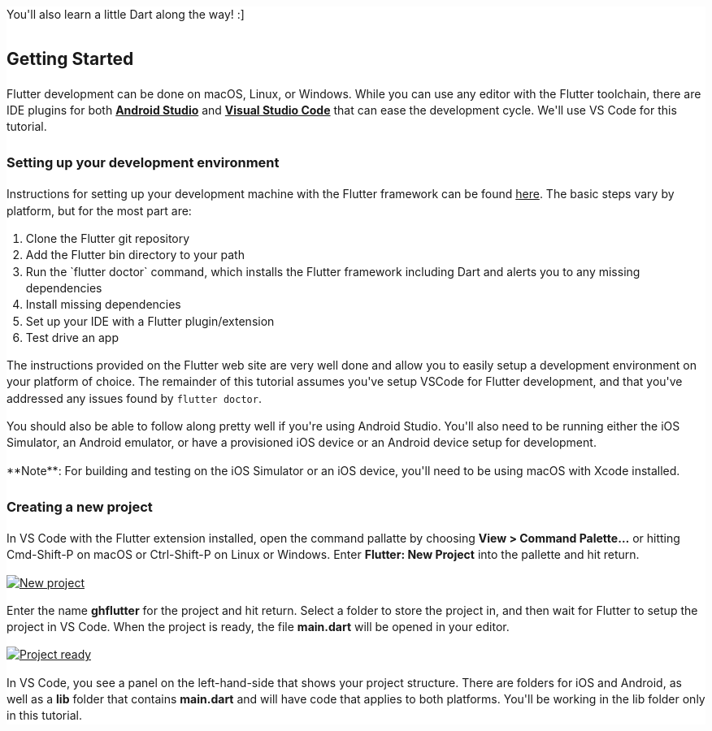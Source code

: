 You'll also learn a little Dart along the way! :]

## Getting Started

Flutter development can be done on macOS, Linux, or Windows. While you can use any editor with the Flutter toolchain, there are IDE plugins for both **<a href="https://developer.android.com/studio/index.html">Android Studio</a>** and **<a href="https://code.visualstudio.com/">Visual Studio Code</a>** that can ease the development cycle. We'll use VS Code for this tutorial.

### Setting up your development environment

Instructions for setting up your development machine with the Flutter framework can be found <a href="https://flutter.io/get-started/install/">here</a>. The basic steps vary by platform, but for the most part are:

<ol>
<li>Clone the Flutter git repository</li>
<li>Add the Flutter bin directory to your path</li>
<li>Run the `flutter doctor` command, which installs the Flutter framework including Dart and alerts you to any missing dependencies</li>
<li>Install missing dependencies</li>
<li>Set up your IDE with a Flutter plugin/extension</li>
<li>Test drive an app</li>
</ol>

The instructions provided on the Flutter web site are very well done and allow you to easily setup a development environment on your platform of choice. The remainder of this tutorial assumes you've setup VSCode for Flutter development, and that you've addressed any issues found by `flutter doctor`.

You should also be able to follow along pretty well if you're using Android Studio. You'll also need to be running either the iOS Simulator, an Android emulator, or have a provisioned iOS device or an Android device setup for development.

<div class="note"><p>**Note**: For building and testing on the iOS Simulator or an iOS device, you'll need to be using macOS with Xcode installed.</p></div>

### Creating a new project

In VS Code with the Flutter extension installed, open the command pallatte by choosing **View > Command Palette…** or hitting Cmd-Shift-P on macOS or Ctrl-Shift-P on Linux or Windows. Enter **Flutter: New Project** into the pallette and hit return.

<a href="https://koenig-media.raywenderlich.com/uploads/2018/03/newproject.png"><img src="https://koenig-media.raywenderlich.com/uploads/2018/03/newproject-650x137.png" alt="New project" width="650" height="137" class="aligncenter size-large wp-image-188639" /></a>

Enter the name **ghflutter** for the project and hit return. Select a folder to store the project in, and then wait for Flutter to setup the project in VS Code. When the project is ready, the file **main.dart** will be opened in your editor.

<a href="https://koenig-media.raywenderlich.com/uploads/2018/03/projectready.png"><img src="https://koenig-media.raywenderlich.com/uploads/2018/03/projectready-650x406.png" alt="Project ready" width="650" height="406" class="aligncenter size-large wp-image-188640" /></a>

In VS Code, you see a panel on the left-hand-side that shows your project structure. There are folders for iOS and Android, as well as a **lib** folder that contains **main.dart** and will have code that applies to both platforms. You'll be working in the lib folder only in this tutorial.
